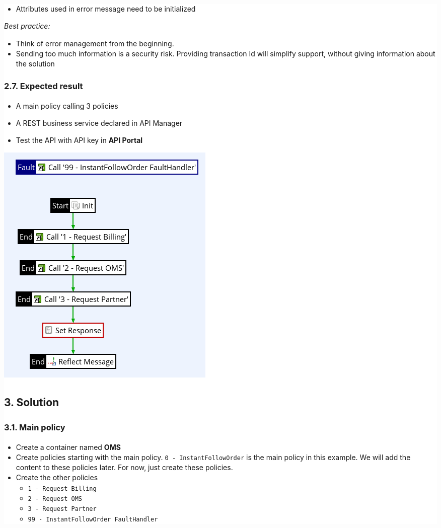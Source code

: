 * Attributes used in error message need to be initialized

*Best practice:* 
* Think of error management from the beginning.
* Sending too much information is a security risk. Providing transaction Id will simplify support, without giving information about the solution

### 2.7. Expected result

* A main policy calling 3 policies

* A REST business service declared in API Manager

* Test the API with API key in **API Portal**


![Alt text](images/image34.png)

## 3. Solution

### 3.1. Main policy

* Create a container named **OMS**
* Create policies starting with the main policy. `0 - InstantFollowOrder` is the main policy in this example. We will add the content to these policies later. For now, just create these policies.
* Create the other policies
    * `1 - Request Billing`
    * `2 - Request OMS`
    * `3 - Request Partner`
    * `99 - InstantFollowOrder FaultHandler`
